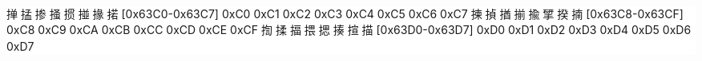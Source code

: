 </tr>
<tr>
<td>掸</td>
<td>掹</td>
<td>掺</td>
<td>掻</td>
<td>掼</td>
<td>掽</td>
<td>掾</td>
<td>掿</td>
</tr>
<tr><th colspan="8">[0x63C0-0x63C7]</th></tr>
<tr>
<th>0xC0</th>
<th>0xC1</th>
<th>0xC2</th>
<th>0xC3</th>
<th>0xC4</th>
<th>0xC5</th>
<th>0xC6</th>
<th>0xC7</th>
</tr>
<tr>
<td>揀</td>
<td>揁</td>
<td>揂</td>
<td>揃</td>
<td>揄</td>
<td>揅</td>
<td>揆</td>
<td>揇</td>
</tr>
<tr><th colspan="8">[0x63C8-0x63CF]</th></tr>
<tr>
<th>0xC8</th>
<th>0xC9</th>
<th>0xCA</th>
<th>0xCB</th>
<th>0xCC</th>
<th>0xCD</th>
<th>0xCE</th>
<th>0xCF</th>
</tr>
<tr>
<td>揈</td>
<td>揉</td>
<td>揊</td>
<td>揋</td>
<td>揌</td>
<td>揍</td>
<td>揎</td>
<td>描</td>
</tr>
<tr><th colspan="8">[0x63D0-0x63D7]</th></tr>
<tr>
<th>0xD0</th>
<th>0xD1</th>
<th>0xD2</th>
<th>0xD3</th>
<th>0xD4</th>
<th>0xD5</th>
<th>0xD6</th>
<th>0xD7</th>
</tr>